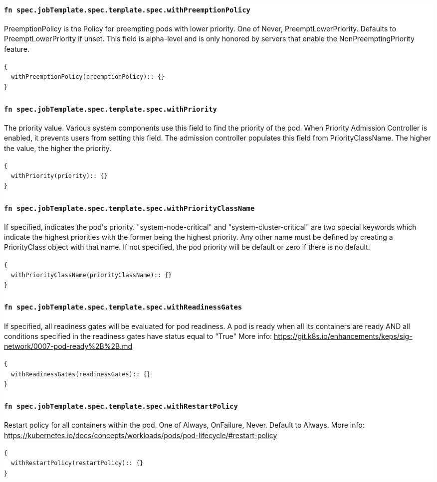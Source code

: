 ### `fn spec.jobTemplate.spec.template.spec.withPreemptionPolicy`
PreemptionPolicy is the Policy for preempting pods with lower priority. One of Never, PreemptLowerPriority. Defaults to PreemptLowerPriority if unset. This field is alpha-level and is only honored by servers that enable the NonPreemptingPriority feature.
```jsonnet
{
  withPreemptionPolicy(preemptionPolicy):: {}
}
```

### `fn spec.jobTemplate.spec.template.spec.withPriority`
The priority value. Various system components use this field to find the priority of the pod. When Priority Admission Controller is enabled, it prevents users from setting this field. The admission controller populates this field from PriorityClassName. The higher the value, the higher the priority.
```jsonnet
{
  withPriority(priority):: {}
}
```

### `fn spec.jobTemplate.spec.template.spec.withPriorityClassName`
If specified, indicates the pod's priority. "system-node-critical" and "system-cluster-critical" are two special keywords which indicate the highest priorities with the former being the highest priority. Any other name must be defined by creating a PriorityClass object with that name. If not specified, the pod priority will be default or zero if there is no default.
```jsonnet
{
  withPriorityClassName(priorityClassName):: {}
}
```

### `fn spec.jobTemplate.spec.template.spec.withReadinessGates`
If specified, all readiness gates will be evaluated for pod readiness. A pod is ready when all its containers are ready AND all conditions specified in the readiness gates have status equal to "True" More info: https://git.k8s.io/enhancements/keps/sig-network/0007-pod-ready%2B%2B.md
```jsonnet
{
  withReadinessGates(readinessGates):: {}
}
```

### `fn spec.jobTemplate.spec.template.spec.withRestartPolicy`
Restart policy for all containers within the pod. One of Always, OnFailure, Never. Default to Always. More info: https://kubernetes.io/docs/concepts/workloads/pods/pod-lifecycle/#restart-policy
```jsonnet
{
  withRestartPolicy(restartPolicy):: {}
}
```
